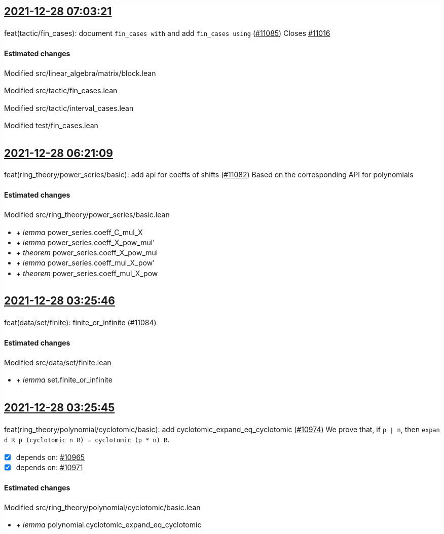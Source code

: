 

## [2021-12-28 07:03:21](https://github.com/leanprover-community/mathlib/commit/94bb466)
feat(tactic/fin_cases): document `fin_cases with` and add `fin_cases using` ([#11085](https://github.com/leanprover-community/mathlib/pull/11085))
Closes [#11016](https://github.com/leanprover-community/mathlib/pull/11016)
#### Estimated changes
Modified src/linear_algebra/matrix/block.lean


Modified src/tactic/fin_cases.lean


Modified src/tactic/interval_cases.lean


Modified test/fin_cases.lean




## [2021-12-28 06:21:09](https://github.com/leanprover-community/mathlib/commit/44f22aa)
feat(ring_theory/power_series/basic): add api for coeffs of shifts ([#11082](https://github.com/leanprover-community/mathlib/pull/11082))
Based on the corresponding API for polynomials
#### Estimated changes
Modified src/ring_theory/power_series/basic.lean
- \+ *lemma* power_series.coeff_C_mul_X
- \+ *lemma* power_series.coeff_X_pow_mul'
- \+ *theorem* power_series.coeff_X_pow_mul
- \+ *lemma* power_series.coeff_mul_X_pow'
- \+ *theorem* power_series.coeff_mul_X_pow



## [2021-12-28 03:25:46](https://github.com/leanprover-community/mathlib/commit/f0ca433)
feat(data/set/finite): finite_or_infinite ([#11084](https://github.com/leanprover-community/mathlib/pull/11084))
#### Estimated changes
Modified src/data/set/finite.lean
- \+ *lemma* set.finite_or_infinite



## [2021-12-28 03:25:45](https://github.com/leanprover-community/mathlib/commit/612a476)
feat(ring_theory/polynomial/cyclotomic/basic): add cyclotomic_expand_eq_cyclotomic ([#10974](https://github.com/leanprover-community/mathlib/pull/10974))
We prove that, if `p ∣ n`, then `expand R p (cyclotomic n R) = cyclotomic (p * n) R`.
- [x] depends on: [#10965](https://github.com/leanprover-community/mathlib/pull/10965)
- [x] depends on: [#10971](https://github.com/leanprover-community/mathlib/pull/10971)
#### Estimated changes
Modified src/ring_theory/polynomial/cyclotomic/basic.lean
- \+ *lemma* polynomial.cyclotomic_expand_eq_cyclotomic
